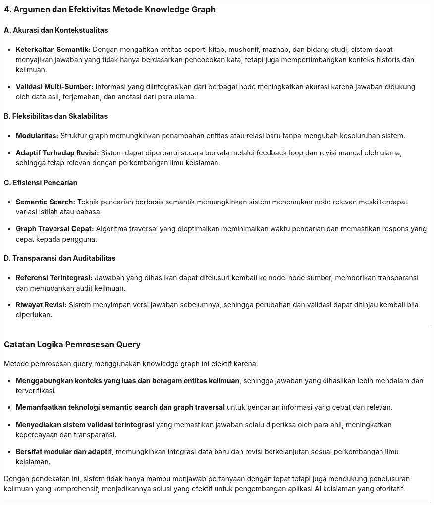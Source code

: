 ### 4. Argumen dan Efektivitas Metode Knowledge Graph

#### A. Akurasi dan Kontekstualitas

- **Keterkaitan Semantik:** Dengan mengaitkan entitas seperti kitab, mushonif, mazhab, dan bidang studi, sistem dapat menyajikan jawaban yang tidak hanya berdasarkan pencocokan kata, tetapi juga mempertimbangkan konteks historis dan keilmuan.

- **Validasi Multi-Sumber:** Informasi yang diintegrasikan dari berbagai node meningkatkan akurasi karena jawaban didukung oleh data asli, terjemahan, dan anotasi dari para ulama.

#### B. Fleksibilitas dan Skalabilitas

- **Modularitas:** Struktur graph memungkinkan penambahan entitas atau relasi baru tanpa mengubah keseluruhan sistem.

- **Adaptif Terhadap Revisi:** Sistem dapat diperbarui secara berkala melalui feedback loop dan revisi manual oleh ulama, sehingga tetap relevan dengan perkembangan ilmu keislaman.

#### C. Efisiensi Pencarian

- **Semantic Search:** Teknik pencarian berbasis semantik memungkinkan sistem menemukan node relevan meski terdapat variasi istilah atau bahasa.

- **Graph Traversal Cepat:** Algoritma traversal yang dioptimalkan meminimalkan waktu pencarian dan memastikan respons yang cepat kepada pengguna.

#### D. Transparansi dan Auditabilitas

- **Referensi Terintegrasi:** Jawaban yang dihasilkan dapat ditelusuri kembali ke node-node sumber, memberikan transparansi dan memudahkan audit keilmuan.

- **Riwayat Revisi:** Sistem menyimpan versi jawaban sebelumnya, sehingga perubahan dan validasi dapat ditinjau kembali bila diperlukan.

---

### Catatan Logika Pemrosesan Query

Metode pemrosesan query menggunakan knowledge graph ini efektif karena:

- **Menggabungkan konteks yang luas dan beragam entitas keilmuan**, sehingga jawaban yang dihasilkan lebih mendalam dan terverifikasi.

- **Memanfaatkan teknologi semantic search dan graph traversal** untuk pencarian informasi yang cepat dan relevan.

- **Menyediakan sistem validasi terintegrasi** yang memastikan jawaban selalu diperiksa oleh para ahli, meningkatkan kepercayaan dan transparansi.

- **Bersifat modular dan adaptif**, memungkinkan integrasi data baru dan revisi berkelanjutan sesuai perkembangan ilmu keislaman.

Dengan pendekatan ini, sistem tidak hanya mampu menjawab pertanyaan dengan tepat tetapi juga mendukung penelusuran keilmuan yang komprehensif, menjadikannya solusi yang efektif untuk pengembangan aplikasi AI keislaman yang otoritatif.

---